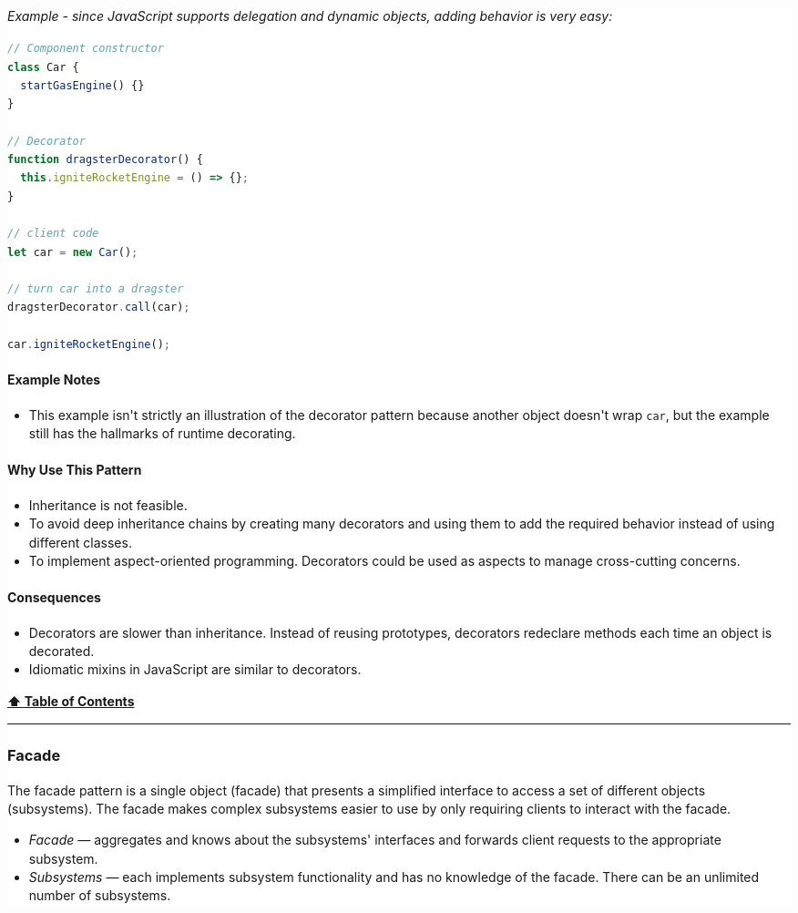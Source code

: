 _Example - since JavaScript supports delegation and dynamic objects, adding behavior is very easy:_

```javascript
// Component constructor
class Car {
  startGasEngine() {}
}

// Decorator
function dragsterDecorator() {
  this.igniteRocketEngine = () => {};
}

// client code
let car = new Car();

// turn car into a dragster
dragsterDecorator.call(car);

car.igniteRocketEngine();
```

#### Example Notes

- This example isn't strictly an illustration of the decorator pattern because another object doesn't wrap `car`, but the example still has the hallmarks of runtime decorating.

#### Why Use This Pattern

- Inheritance is not feasible.
- To avoid deep inheritance chains by creating many decorators and using them to add the required behavior instead of using different classes.
- To implement aspect-oriented programming. Decorators could be used as aspects to manage cross-cutting concerns.

#### Consequences

- Decorators are slower than inheritance. Instead of reusing prototypes, decorators redeclare methods each time an object is decorated.
- Idiomatic mixins in JavaScript are similar to decorators.

**[⬆ Table of Contents](#table-of-contents)**

---

### Facade

The facade pattern is a single object (facade) that presents a simplified interface to access a set of different objects (subsystems). The facade makes complex subsystems easier to use by only requiring clients to interact with the facade.

- _Facade_ — aggregates and knows about the subsystems' interfaces and forwards client requests to the appropriate subsystem.
- _Subsystems_ — each implements subsystem functionality and has no knowledge of the facade. There can be an unlimited number of subsystems.
